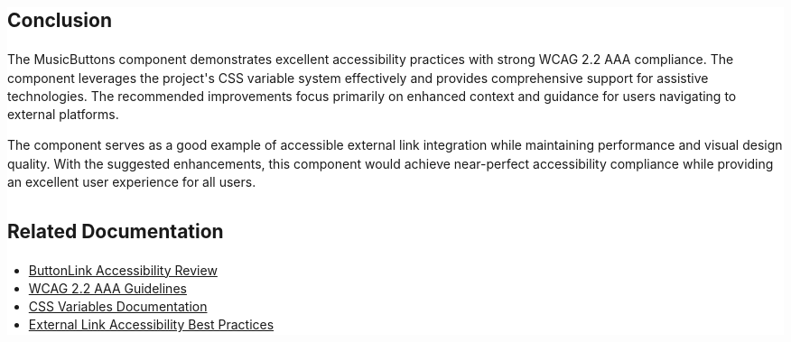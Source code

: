 ## Conclusion

The MusicButtons component demonstrates excellent accessibility practices with strong WCAG 2.2 AAA compliance. The component leverages the project's CSS variable system effectively and provides comprehensive support for assistive technologies. The recommended improvements focus primarily on enhanced context and guidance for users navigating to external platforms.

The component serves as a good example of accessible external link integration while maintaining performance and visual design quality. With the suggested enhancements, this component would achieve near-perfect accessibility compliance while providing an excellent user experience for all users.

## Related Documentation

- [ButtonLink Accessibility Review](./ButtonLink-Accessibility-Review-20250605.md)
- [WCAG 2.2 AAA Guidelines](../wcag-aaa-optimization.md)
- [CSS Variables Documentation](../components/css-variables-guide.md)
- [External Link Accessibility Best Practices](../examples/external-links.md)
